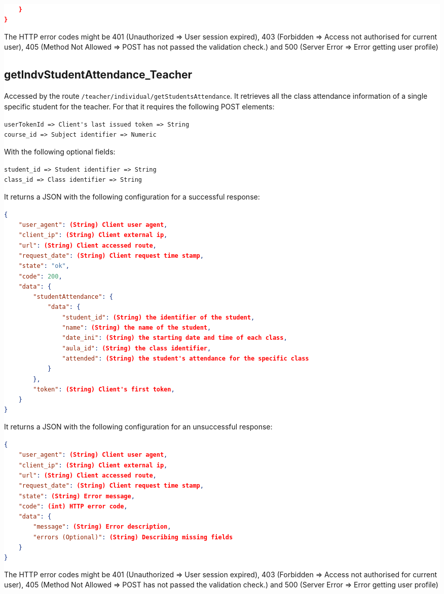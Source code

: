 ```JSON
    }
}
```
The HTTP error codes might be 401 (Unauthorized => User session expired), 403 (Forbidden => Access not authorised for current user), 405 (Method Not Allowed => POST has not passed the validation check.) and 500 (Server Error => Error getting user profile)


## getIndvStudentAttendance_Teacher
Accessed by the route ```/teacher/individual/getStudentsAttendance```. It retrieves all the class attendance information of a single specific student for the teacher. For that it requires the following POST elements:
```
userTokenId => Client's last issued token => String
course_id => Subject identifier => Numeric
```
With the following optional fields:
```
student_id => Student identifier => String
class_id => Class identifier => String
```
It returns a JSON with the following configuration for a successful response:
```JSON
{
    "user_agent": (String) Client user agent,
    "client_ip": (String) Client external ip,
    "url": (String) Client accessed route,
    "request_date": (String) Client request time stamp,
    "state": "ok",
    "code": 200,
    "data": {
        "studentAttendance": {
            "data": {
                "student_id": (String) the identifier of the student,
                "name": (String) the name of the student,
                "date_ini": (String) the starting date and time of each class,
				"aula_id": (String) the class identifier,
				"attended": (String) the student's attendance for the specific class
            }
        },
        "token": (String) Client's first token,
    }
}
```
It returns a JSON with the following configuration for an unsuccessful response:
```JSON
{
    "user_agent": (String) Client user agent,
    "client_ip": (String) Client external ip,
    "url": (String) Client accessed route,
    "request_date": (String) Client request time stamp,
    "state": (String) Error message,
    "code": (int) HTTP error code,
    "data": {
        "message": (String) Error description,
        "errors (Optional)": (String) Describing missing fields
    }
}
```
The HTTP error codes might be 401 (Unauthorized => User session expired), 403 (Forbidden => Access not authorised for current user), 405 (Method Not Allowed => POST has not passed the validation check.) and 500 (Server Error => Error getting user profile)
